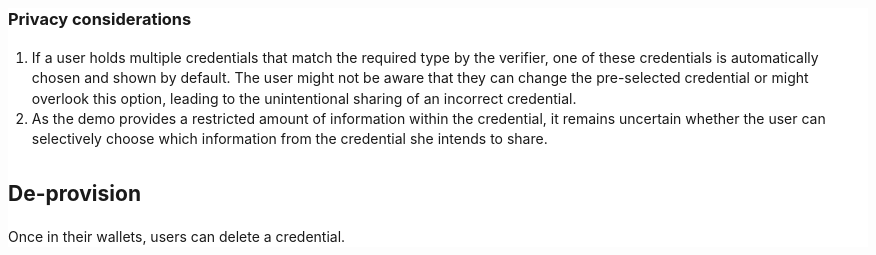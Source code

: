### Privacy considerations

1. If a user holds multiple credentials that match the required type by the verifier, one of these credentials is automatically chosen and shown by default. The user might not be aware that they can change the pre-selected credential or might overlook this option, leading to the unintentional sharing of an incorrect credential.
2. As the demo provides a restricted amount of information within the credential, it remains uncertain whether the user can selectively choose which information from the credential she intends to share.

## De-provision

Once in their wallets, users can delete a credential.

